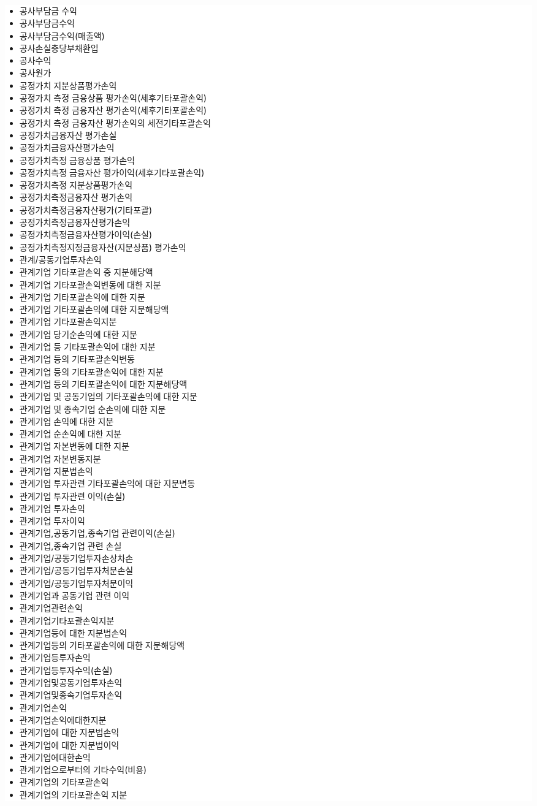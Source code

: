 - 공사부담금 수익
- 공사부담금수익
- 공사부담금수익(매출액)
- 공사손실충당부채환입
- 공사수익
- 공사원가
- 공정가치 지분상품평가손익
- 공정가치 측정 금융상품 평가손익(세후기타포괄손익)
- 공정가치 측정 금융자산 평가손익(세후기타포괄손익)
- 공정가치 측정 금융자산 평가손익의 세전기타포괄손익
- 공정가치금융자산 평가손실
- 공정가치금융자산평가손익
- 공정가치측정 금융상품 평가손익
- 공정가치측정 금융자산 평가이익(세후기타포괄손익)
- 공정가치측정 지분상품평가손익
- 공정가치측정금융자산 평가손익
- 공정가치측정금융자산평가(기타포괄)
- 공정가치측정금융자산평가손익
- 공정가치측정금융자산평가이익(손실)
- 공정가치측정지정금융자산(지분상품) 평가손익
- 관계/공동기업투자손익
- 관계기업 기타포괄손익 중 지분해당액
- 관계기업 기타포괄손익변동에 대한 지분
- 관계기업 기타포괄손익에 대한 지분
- 관계기업 기타포괄손익에 대한 지분해당액
- 관계기업 기타포괄손익지분
- 관계기업 당기순손익에 대한 지분
- 관계기업 등 기타포괄손익에 대한 지분
- 관계기업 등의 기타포괄손익변동
- 관계기업 등의 기타포괄손익에 대한 지분
- 관계기업 등의 기타포괄손익에 대한 지분해당액
- 관계기업 및 공동기업의 기타포괄손익에 대한 지분
- 관계기업 및 종속기업 순손익에 대한 지분
- 관계기업 손익에 대한 지분
- 관계기업 순손익에 대한 지분
- 관계기업 자본변동에 대한 지분
- 관계기업 자본변동지분
- 관계기업 지분법손익
- 관계기업 투자관련 기타포괄손익에 대한 지분변동
- 관계기업 투자관련 이익(손실)
- 관계기업 투자손익
- 관계기업 투자이익
- 관계기업,공동기업,종속기업 관련이익(손실)
- 관계기업,종속기업 관련 손실
- 관계기업/공동기업투자손상차손
- 관계기업/공동기업투자처분손실
- 관계기업/공동기업투자처분이익
- 관계기업과 공동기업 관련 이익
- 관계기업관련손익
- 관계기업기타포괄손익지분
- 관계기업등에 대한 지분법손익
- 관계기업등의 기타포괄손익에 대한 지분해당액
- 관계기업등투자손익
- 관계기업등투자수익(손실)
- 관계기업및공동기업투자손익
- 관계기업및종속기업투자손익
- 관계기업손익
- 관계기업손익에대한지분
- 관계기업에 대한 지분법손익
- 관계기업에 대한 지분법이익
- 관계기업에대한손익
- 관계기업으로부터의 기타수익(비용)
- 관계기업의 기타포괄손익
- 관계기업의 기타포괄손익 지분